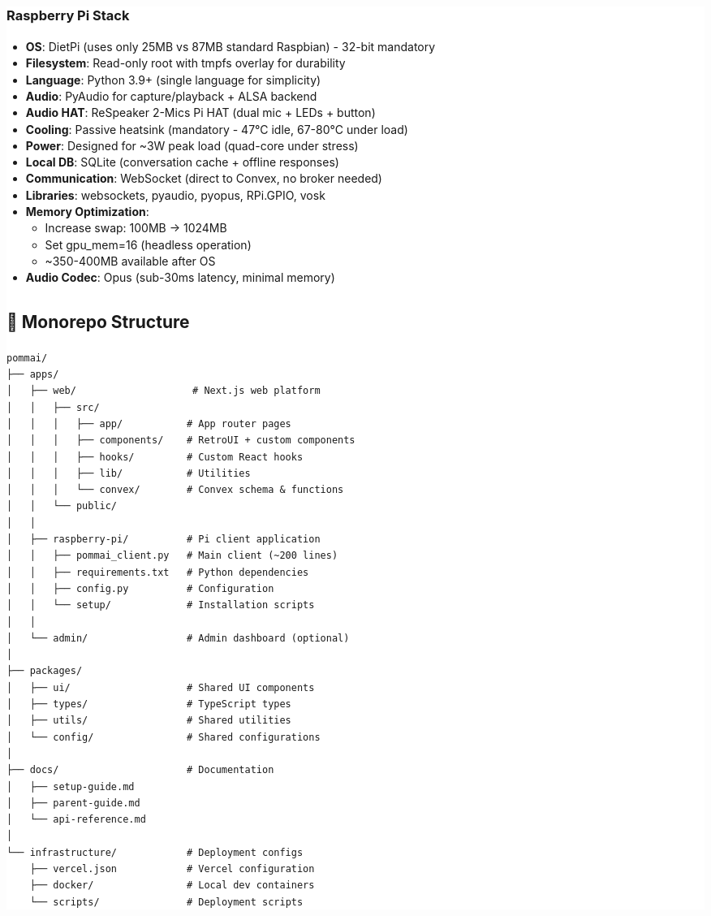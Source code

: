 ### Raspberry Pi Stack
- **OS**: DietPi (uses only 25MB vs 87MB standard Raspbian) - 32-bit mandatory
- **Filesystem**: Read-only root with tmpfs overlay for durability
- **Language**: Python 3.9+ (single language for simplicity)
- **Audio**: PyAudio for capture/playback + ALSA backend
- **Audio HAT**: ReSpeaker 2-Mics Pi HAT (dual mic + LEDs + button)
- **Cooling**: Passive heatsink (mandatory - 47°C idle, 67-80°C under load)
- **Power**: Designed for ~3W peak load (quad-core under stress)
- **Local DB**: SQLite (conversation cache + offline responses)
- **Communication**: WebSocket (direct to Convex, no broker needed)
- **Libraries**: websockets, pyaudio, pyopus, RPi.GPIO, vosk
- **Memory Optimization**:
  - Increase swap: 100MB → 1024MB
  - Set gpu_mem=16 (headless operation)
  - ~350-400MB available after OS
- **Audio Codec**: Opus (sub-30ms latency, minimal memory)

## 📁 Monorepo Structure

```
pommai/
├── apps/
│   ├── web/                    # Next.js web platform
│   │   ├── src/
│   │   │   ├── app/           # App router pages
│   │   │   ├── components/    # RetroUI + custom components
│   │   │   ├── hooks/         # Custom React hooks
│   │   │   ├── lib/           # Utilities
│   │   │   └── convex/        # Convex schema & functions
│   │   └── public/
│   │
│   ├── raspberry-pi/          # Pi client application
│   │   ├── pommai_client.py   # Main client (~200 lines)
│   │   ├── requirements.txt   # Python dependencies
│   │   ├── config.py          # Configuration
│   │   └── setup/             # Installation scripts
│   │
│   └── admin/                 # Admin dashboard (optional)
│
├── packages/
│   ├── ui/                    # Shared UI components
│   ├── types/                 # TypeScript types
│   ├── utils/                 # Shared utilities
│   └── config/                # Shared configurations
│
├── docs/                      # Documentation
│   ├── setup-guide.md
│   ├── parent-guide.md
│   └── api-reference.md
│
└── infrastructure/            # Deployment configs
    ├── vercel.json            # Vercel configuration
    ├── docker/                # Local dev containers
    └── scripts/               # Deployment scripts
```

